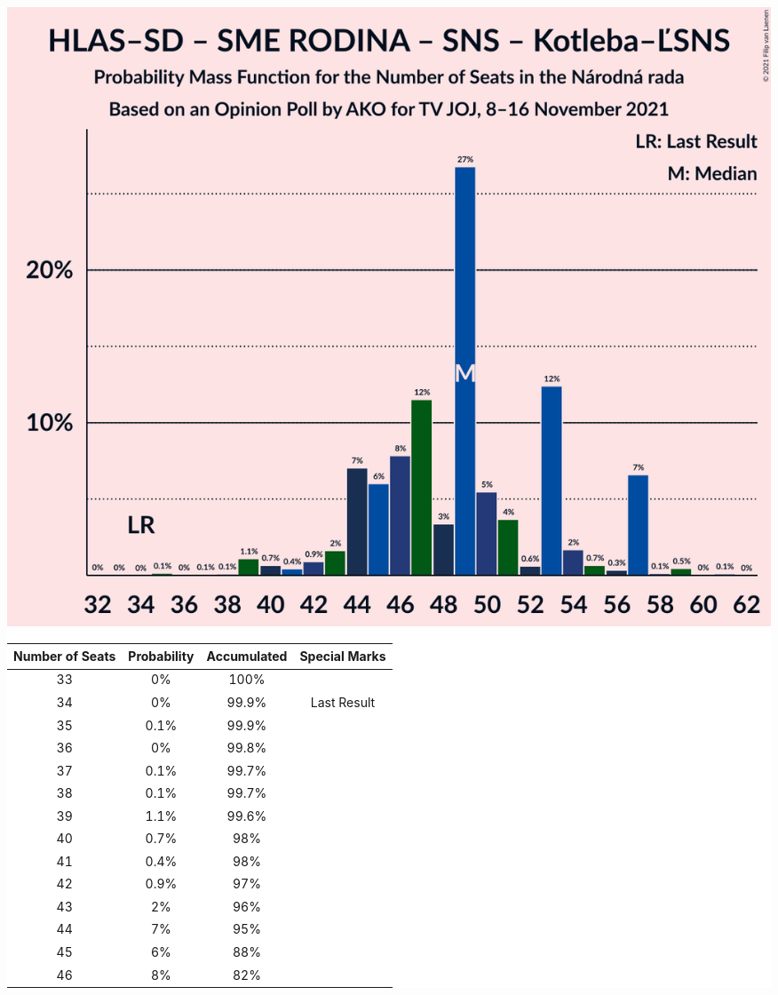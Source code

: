 ![Graph with seats probability mass function not yet produced](2021-11-16-AKO-coalitions-seats-pmf-hlas–sd–smerodina–sns–kotleba–ľsns.png "Seats Probability Mass Function")

| Number of Seats | Probability | Accumulated | Special Marks |
|:---------------:|:-----------:|:-----------:|:-------------:|
| 33 | 0% | 100% |  |
| 34 | 0% | 99.9% | Last Result |
| 35 | 0.1% | 99.9% |  |
| 36 | 0% | 99.8% |  |
| 37 | 0.1% | 99.7% |  |
| 38 | 0.1% | 99.7% |  |
| 39 | 1.1% | 99.6% |  |
| 40 | 0.7% | 98% |  |
| 41 | 0.4% | 98% |  |
| 42 | 0.9% | 97% |  |
| 43 | 2% | 96% |  |
| 44 | 7% | 95% |  |
| 45 | 6% | 88% |  |
| 46 | 8% | 82% |  |